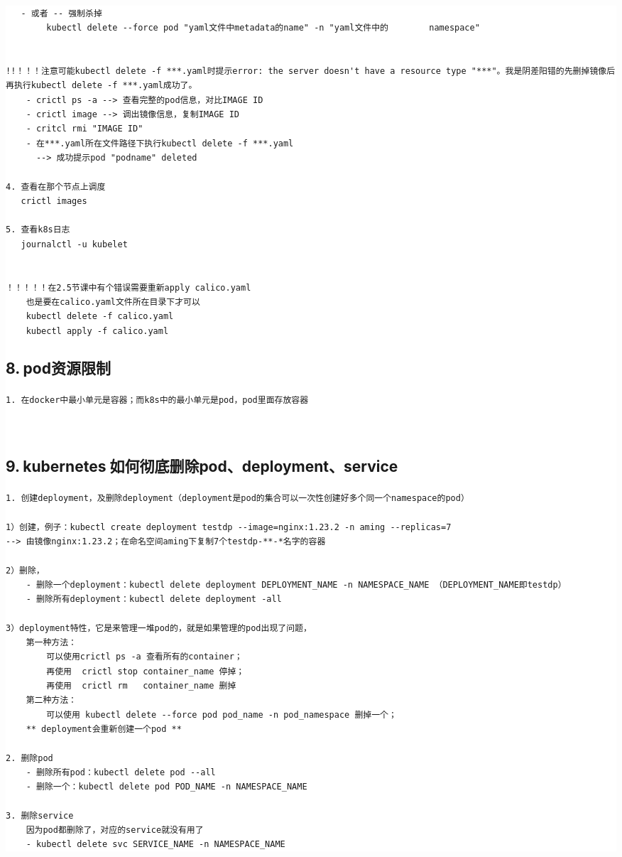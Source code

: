```
   - 或者 -- 强制杀掉
        kubectl delete --force pod "yaml文件中metadata的name" -n "yaml文件中的        namespace"
   

!!！！！注意可能kubectl delete -f ***.yaml时提示error: the server doesn't have a resource type "***"。我是阴差阳错的先删掉镜像后再执行kubectl delete -f ***.yaml成功了。
    - crictl ps -a --> 查看完整的pod信息，对比IMAGE ID
    - crictl image --> 调出镜像信息，复制IMAGE ID
    - critcl rmi "IMAGE ID"
    - 在***.yaml所在文件路径下执行kubectl delete -f ***.yaml
      --> 成功提示pod "podname" deleted
      
4. 查看在那个节点上调度
   crictl images
   
5. 查看k8s日志
   journalctl -u kubelet


！！！！！在2.5节课中有个错误需要重新apply calico.yaml
    也是要在calico.yaml文件所在目录下才可以
    kubectl delete -f calico.yaml
    kubectl apply -f calico.yaml

```

## 8. pod资源限制
```
1. 在docker中最小单元是容器；而k8s中的最小单元是pod，pod里面存放容器



```

## 9. kubernetes 如何彻底删除pod、deployment、service

```
1. 创建deployment，及删除deployment（deployment是pod的集合可以一次性创建好多个同一个namespace的pod）

1）创建，例子：kubectl create deployment testdp --image=nginx:1.23.2 -n aming --replicas=7 
--> 由镜像nginx:1.23.2；在命名空间aming下复制7个testdp-**-*名字的容器

2）删除，
    - 删除一个deployment：kubectl delete deployment DEPLOYMENT_NAME -n NAMESPACE_NAME （DEPLOYMENT_NAME即testdp）
    - 删除所有deployment：kubectl delete deployment -all
    
3）deployment特性，它是来管理一堆pod的，就是如果管理的pod出现了问题，
    第一种方法：    
        可以使用crictl ps -a 查看所有的container；
        再使用  crictl stop container_name 停掉；
        再使用  crictl rm   container_name 删掉
    第二种方法：
        可以使用 kubectl delete --force pod pod_name -n pod_namespace 删掉一个；
    ** deployment会重新创建一个pod **   
    
2. 删除pod
    - 删除所有pod：kubectl delete pod --all
    - 删除一个：kubectl delete pod POD_NAME -n NAMESPACE_NAME

3. 删除service
    因为pod都删除了，对应的service就没有用了
    - kubectl delete svc SERVICE_NAME -n NAMESPACE_NAME
```